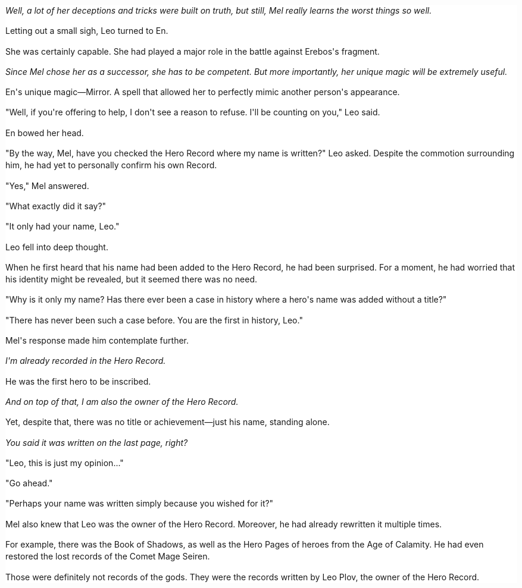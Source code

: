 *Well, a lot of her deceptions and tricks were built on truth, but still, Mel really learns the worst things so well.*

Letting out a small sigh, Leo turned to En.

She was certainly capable. She had played a major role in the battle against Erebos's fragment. 

*Since Mel chose her as a successor, she has to be competent. But more importantly, her unique magic will be extremely useful.*

En's unique magic—Mirror. A spell that allowed her to perfectly mimic another person's appearance.

"Well, if you're offering to help, I don't see a reason to refuse. I'll be counting on you," Leo said.

En bowed her head.

"By the way, Mel, have you checked the Hero Record where my name is written?" Leo asked. Despite the commotion surrounding him, he had yet to personally confirm his own Record.

"Yes," Mel answered.

"What exactly did it say?"

"It only had your name, Leo."

Leo fell into deep thought.

When he first heard that his name had been added to the Hero Record, he had been surprised. For a moment, he had worried that his identity might be revealed, but it seemed there was no need.

"Why is it only my name? Has there ever been a case in history where a hero's name was added without a title?"

"There has never been such a case before. You are the first in history, Leo."

Mel's response made him contemplate further.

*I'm already recorded in the Hero Record.*

He was the first hero to be inscribed.

*And on top of that, I am also the owner of the Hero Record.*

Yet, despite that, there was no title or achievement—just his name, standing alone.

*You said it was written on the last page, right?*

"Leo, this is just my opinion..."

"Go ahead."

"Perhaps your name was written simply because you wished for it?"

Mel also knew that Leo was the owner of the Hero Record. Moreover, he had already rewritten it multiple times. 

For example, there was the Book of Shadows, as well as the Hero Pages of heroes from the Age of Calamity. He had even restored the lost records of the Comet Mage Seiren.

Those were definitely not records of the gods. They were the records written by Leo Plov, the owner of the Hero Record.
